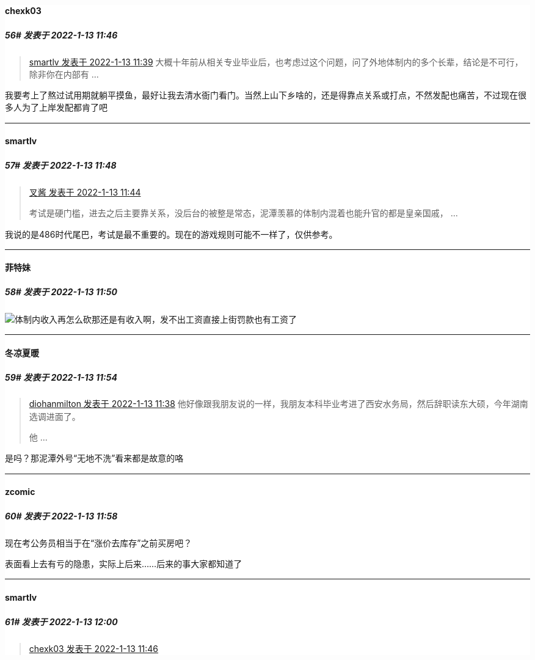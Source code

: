 ####  chexk03  
##### 56#       发表于 2022-1-13 11:46

<blockquote><a href="httphttps://bbs.saraba1st.com/2b/forum.php?mod=redirect&amp;goto=findpost&amp;pid=54271367&amp;ptid=2047085" target="_blank">smartlv 发表于 2022-1-13 11:39</a>
大概十年前从相关专业毕业后，也考虑过这个问题，问了外地体制内的多个长辈，结论是不可行，除非你在内部有 ...</blockquote>
我要考上了熬过试用期就躺平摸鱼，最好让我去清水衙门看门。当然上山下乡啥的，还是得靠点关系或打点，不然发配也痛苦，不过现在很多人为了上岸发配都肯了吧

*****

####  smartlv  
##### 57#       发表于 2022-1-13 11:48

<blockquote><a href="httphttps://bbs.saraba1st.com/2b/forum.php?mod=redirect&amp;goto=findpost&amp;pid=54271439&amp;ptid=2047085" target="_blank">叉酱 发表于 2022-1-13 11:44</a>

考试是硬门槛，进去之后主要靠关系，没后台的被整是常态，泥潭羡慕的体制内混着也能升官的都是皇亲国戚， ...</blockquote>
我说的是486时代尾巴，考试是最不重要的。现在的游戏规则可能不一样了，仅供参考。

*****

####  菲特妹  
##### 58#       发表于 2022-1-13 11:50

<img src="https://static.saraba1st.com/image/smiley/face2017/067.png" referrerpolicy="no-referrer">体制内收入再怎么砍那还是有收入啊，发不出工资直接上街罚款也有工资了

*****

####  冬凉夏暖  
##### 59#       发表于 2022-1-13 11:54

<blockquote><a href="httphttps://bbs.saraba1st.com/2b/forum.php?mod=redirect&amp;goto=findpost&amp;pid=54271348&amp;ptid=2047085" target="_blank">diohanmilton 发表于 2022-1-13 11:38</a>
他好像跟我朋友说的一样，我朋友本科毕业考进了西安水务局，然后辞职读东大硕，今年湖南选调进面了。

他 ...</blockquote>
是吗？那泥潭外号“无地不洗”看来都是故意的咯

*****

####  zcomic  
##### 60#       发表于 2022-1-13 11:58

现在考公务员相当于在“涨价去库存”之前买房吧？

表面看上去有亏的隐患，实际上后来……后来的事大家都知道了



*****

####  smartlv  
##### 61#       发表于 2022-1-13 12:00

<blockquote><a href="httphttps://bbs.saraba1st.com/2b/forum.php?mod=redirect&amp;goto=findpost&amp;pid=54271466&amp;ptid=2047085" target="_blank">chexk03 发表于 2022-1-13 11:46</a>
